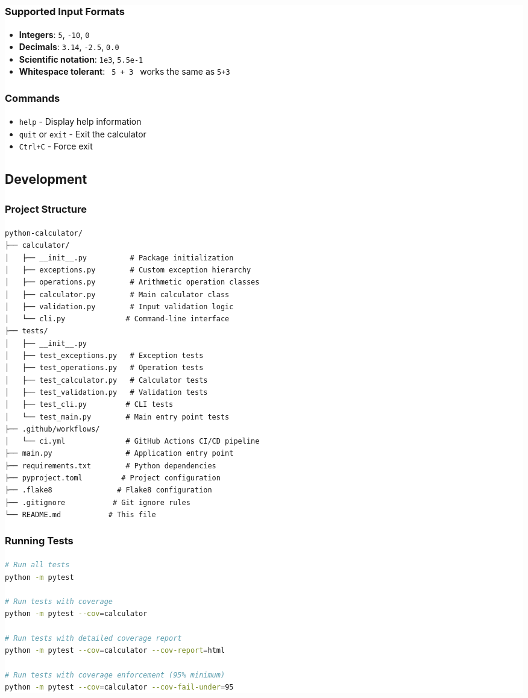 ### Supported Input Formats

- **Integers**: `5`, `-10`, `0`
- **Decimals**: `3.14`, `-2.5`, `0.0`
- **Scientific notation**: `1e3`, `5.5e-1`
- **Whitespace tolerant**: `  5 + 3  ` works the same as `5+3`

### Commands

- `help` - Display help information
- `quit` or `exit` - Exit the calculator
- `Ctrl+C` - Force exit

## Development

### Project Structure

```
python-calculator/
├── calculator/
│   ├── __init__.py          # Package initialization
│   ├── exceptions.py        # Custom exception hierarchy
│   ├── operations.py        # Arithmetic operation classes
│   ├── calculator.py        # Main calculator class
│   ├── validation.py        # Input validation logic
│   └── cli.py              # Command-line interface
├── tests/
│   ├── __init__.py
│   ├── test_exceptions.py   # Exception tests
│   ├── test_operations.py   # Operation tests
│   ├── test_calculator.py   # Calculator tests
│   ├── test_validation.py   # Validation tests
│   ├── test_cli.py         # CLI tests
│   └── test_main.py        # Main entry point tests
├── .github/workflows/
│   └── ci.yml              # GitHub Actions CI/CD pipeline
├── main.py                 # Application entry point
├── requirements.txt        # Python dependencies
├── pyproject.toml         # Project configuration
├── .flake8               # Flake8 configuration
├── .gitignore           # Git ignore rules
└── README.md           # This file
```

### Running Tests

```bash
# Run all tests
python -m pytest

# Run tests with coverage
python -m pytest --cov=calculator

# Run tests with detailed coverage report
python -m pytest --cov=calculator --cov-report=html

# Run tests with coverage enforcement (95% minimum)
python -m pytest --cov=calculator --cov-fail-under=95
```
